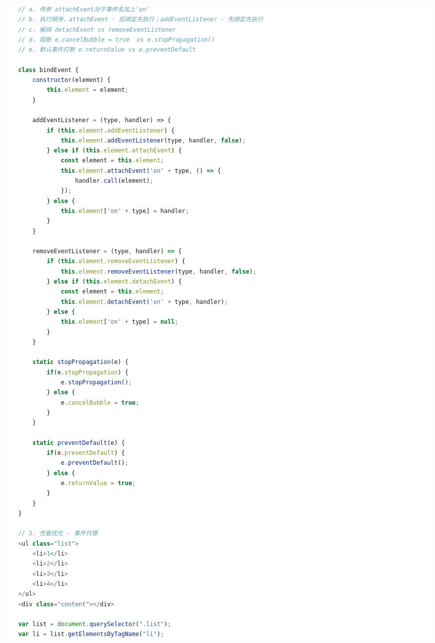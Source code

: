 ```js
    // a. 传参 attachEvent对于事件名加上'on'
    // b. 执行顺序，attachEvent - 后绑定先执行；addEventListener - 先绑定先执行
    // c. 解绑 detachEvent vs removeEventListener
    // d. 阻断 e.cancelBubble = true  vs e.stopPropagation()
    // e. 默认事件打断 e.returnValue vs e.preventDefault

    class bindEvent {
        constructor(element) {
            this.element = element;
        }

        addEventListener = (type, handler) => {
            if (this.element.addEventListener) {
                this.element.addEventListener(type, handler, false);
            } else if (this.element.attachEvent) {
                const element = this.element;
                this.element.attachEvent('on' + type, () => {
                    handler.call(element);
                });
            } else {
                this.element['on' + type] = handler;
            }
        }

        removeEventListener = (type, handler) => {
            if (this.element.removeEventListener) {
                this.element.removeEventListener(type, handler, false);
            } else if (this.element.detachEvent) {
                const element = this.element;
                this.element.detachEvent('on' + type, handler);
            } else {
                this.element['on' + type] = null;
            }
        }

        static stopPropagation(e) {
            if(e.stopPropagation) {
                e.stopPropagation();
            } else {
                e.cancelBubble = true;
            }
        }

        static preventDefault(e) {
            if(e.preventDefault) {
                e.preventDefault();
            } else {
                e.returnValue = true;
            }
        }
    }

    // 5. 性能优化 - 事件代理
    <ul class="list">
        <li>1</li>
        <li>2</li>
        <li>3</li>
        <li>4</li>
    </ul>
    <div class="content"></div>

    var list = document.querySelector(".list");
    var li = list.getElementsByTagName("li");
```